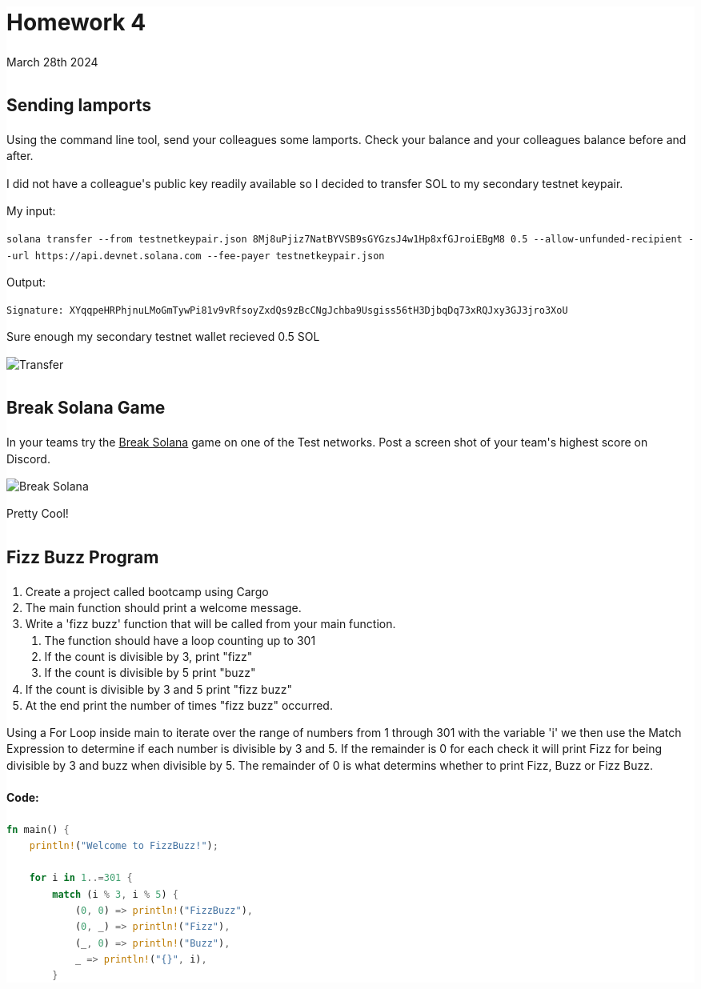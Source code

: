 # Homework 4 

March 28th 2024

## Sending lamports

Using the command line tool, send your colleagues some lamports. Check your balance and your colleagues balance before and after.

I did not have a colleague's public key readily available so I decided to transfer SOL to my secondary testnet keypair.

My input: 

```solana transfer --from testnetkeypair.json 8Mj8uPjiz7NatBYVSB9sGYGzsJ4w1Hp8xfGJroiEBgM8 0.5 --allow-unfunded-recipient --url https://api.devnet.solana.com --fee-payer testnetkeypair.json```


Output:

```Signature: XYqqpeHRPhjnuLMoGmTywPi81v9vRfsoyZxdQs9zBcCNgJchba9Usgiss56tH3DjbqDq73xRQJxy3GJ3jro3XoU```


Sure enough my secondary testnet wallet recieved 0.5 SOL

![Transfer](../../Images/transfer.png)

## Break Solana Game

In your teams try the [Break Solana](https://break.solana.com/wallet?cluster=devnet) game on one of the Test networks. Post a screen shot of your team's highest score on Discord.

![Break Solana](../../Images/breaksolana.png)

Pretty Cool!

## Fizz Buzz Program

1. Create a project called bootcamp using Cargo
2. The main function should print a welcome message.
3. Write a 'fizz buzz' function that will be called from your main function.
    1. The function should have a loop counting up to 301
    2. If the count is divisible by 3, print "fizz"
    3. If the count is divisible by 5 print "buzz"
4. If the count is divisible by 3 and 5 print "fizz buzz"
5. At the end print the number of times "fizz buzz" occurred.

Using a For Loop inside main to iterate over the range of numbers from 1 through 301 with the variable 'i' we then use the Match Expression to determine if each number is divisible by 3 and 5. If the remainder is 0 for each check it will print Fizz for being divisible by 3 and buzz when divisible by 5. The remainder of 0 is what determins whether to print Fizz, Buzz or Fizz Buzz.

#### Code:

```rust
fn main() {
    println!("Welcome to FizzBuzz!");

    for i in 1..=301 {
        match (i % 3, i % 5) {
            (0, 0) => println!("FizzBuzz"),
            (0, _) => println!("Fizz"),
            (_, 0) => println!("Buzz"),
            _ => println!("{}", i),
        }
```